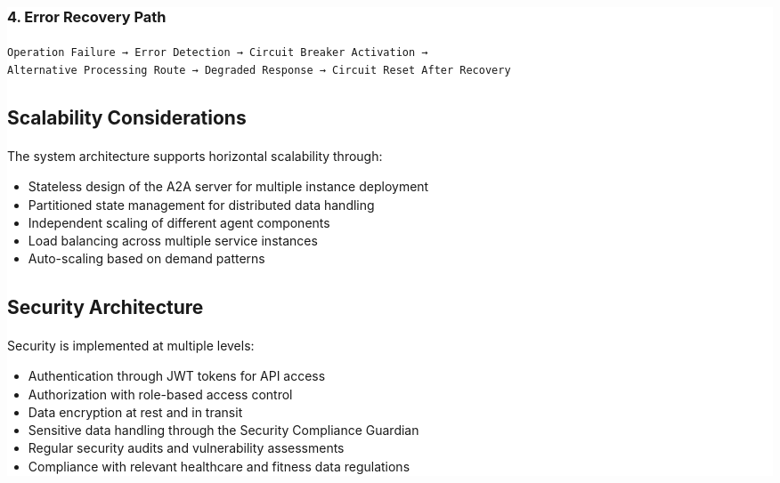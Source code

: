 ### 4. Error Recovery Path
```
Operation Failure → Error Detection → Circuit Breaker Activation → 
Alternative Processing Route → Degraded Response → Circuit Reset After Recovery
```

## Scalability Considerations

The system architecture supports horizontal scalability through:
- Stateless design of the A2A server for multiple instance deployment
- Partitioned state management for distributed data handling
- Independent scaling of different agent components
- Load balancing across multiple service instances
- Auto-scaling based on demand patterns

## Security Architecture

Security is implemented at multiple levels:
- Authentication through JWT tokens for API access
- Authorization with role-based access control
- Data encryption at rest and in transit
- Sensitive data handling through the Security Compliance Guardian
- Regular security audits and vulnerability assessments
- Compliance with relevant healthcare and fitness data regulations
